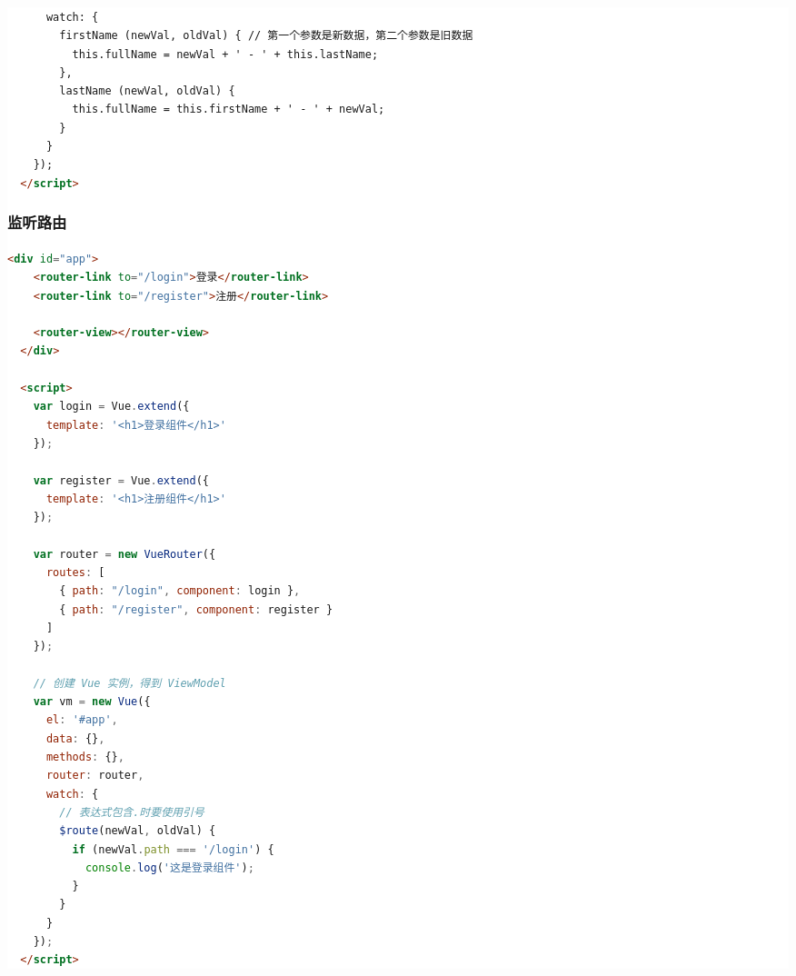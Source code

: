 ```html
      watch: {
        firstName (newVal, oldVal) { // 第一个参数是新数据，第二个参数是旧数据
          this.fullName = newVal + ' - ' + this.lastName;
        },
        lastName (newVal, oldVal) {
          this.fullName = this.firstName + ' - ' + newVal;
        }
      }
    });
  </script>
```

### 监听路由

```html
<div id="app">
    <router-link to="/login">登录</router-link>
    <router-link to="/register">注册</router-link>

    <router-view></router-view>
  </div>

  <script>
    var login = Vue.extend({
      template: '<h1>登录组件</h1>'
    });

    var register = Vue.extend({
      template: '<h1>注册组件</h1>'
    });

    var router = new VueRouter({
      routes: [
        { path: "/login", component: login },
        { path: "/register", component: register }
      ]
    });

    // 创建 Vue 实例，得到 ViewModel
    var vm = new Vue({
      el: '#app',
      data: {},
      methods: {},
      router: router,
      watch: {
        // 表达式包含.时要使用引号
        $route(newVal, oldVal) {
          if (newVal.path === '/login') {
            console.log('这是登录组件');
          }
        }
      }
    });
  </script>

```
